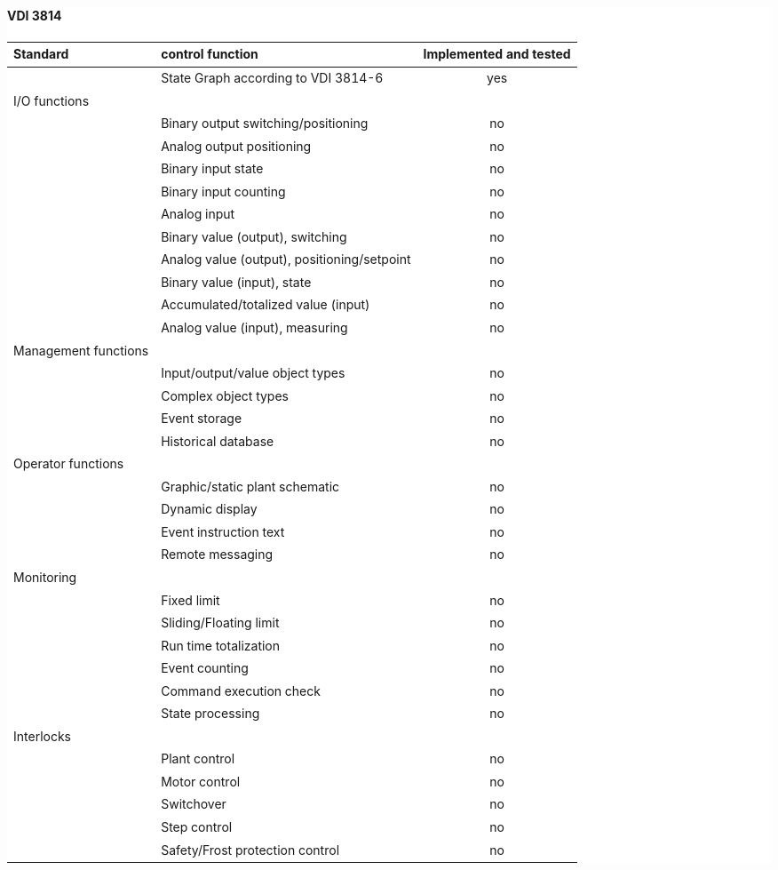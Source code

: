 #### VDI 3814

| Standard | control function | Implemented and tested |
|:---|:---|:---:|
|| State Graph according to VDI 3814-6 | yes |
| I/O functions | | | 
|  | Binary output switching/positioning | no |  
|  | Analog output positioning | no |  
|  | Binary input state | no |  
|  | Binary input counting | no |  
|  | Analog input | no |  
|  | Binary value (output), switching | no |  
|  | Analog value (output), positioning/setpoint | no |  
|  | Binary value (input), state | no |  
|  | Accumulated/totalized value (input) | no |  
|  | Analog value (input), measuring | no | 
| Management functions |  | |
|  | Input/output/value object types | no |  
|  | Complex object types | no |  
|  | Event storage | no |  
|  | Historical database | no | 
|Operator functions |  |  |
|  | Graphic/static plant schematic | no |  
|  | Dynamic display | no |  
|  | Event instruction text | no |  
|  | Remote messaging | no | 
| Monitoring |||
|  | Fixed limit | no |  
|  | Sliding/Floating limit | no |  
|  | Run time totalization | no |
|  | Event counting | no | 
|  | Command execution check | no | 
|  | State processing | no |
| Interlocks |||
|  | Plant control | no |   
|  | Motor control | no |  
|  | Switchover | no | 
|  | Step control | no |  
|  | Safety/Frost protection control | no | 
